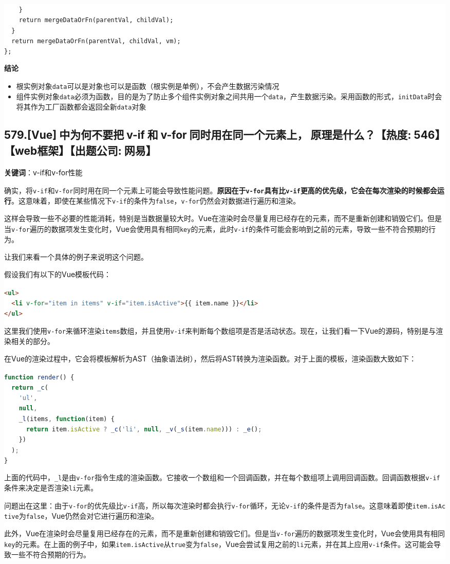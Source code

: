 ```tsx
    }
    return mergeDataOrFn(parentVal, childVal);
  }
  return mergeDataOrFn(parentVal, childVal, vm);
};
```

**结论**
- 根实例对象`data`可以是对象也可以是函数（根实例是单例），不会产生数据污染情况
- 组件实例对象`data`必须为函数，目的是为了防止多个组件实例对象之间共用一个`data`，产生数据污染。采用函数的形式，`initData`时会将其作为工厂函数都会返回全新`data`对象

           

## 579.[Vue] 中为何不要把 v-if 和 v-for 同时用在同一个元素上， 原理是什么？【热度: 546】【web框架】【出题公司: 网易】
      
**关键词**：v-if和v-for性能

确实，将`v-if`和`v-for`同时用在同一个元素上可能会导致性能问题。**原因在于`v-for`具有比`v-if`更高的优先级，它会在每次渲染的时候都会运行**。这意味着，即使在某些情况下`v-if`的条件为`false`，`v-for`仍然会对数据进行遍历和渲染。

这样会导致一些不必要的性能消耗，特别是当数据量较大时。Vue在渲染时会尽量复用已经存在的元素，而不是重新创建和销毁它们。但是当`v-for`遍历的数据项发生变化时，Vue会使用具有相同`key`的元素，此时`v-if`的条件可能会影响到之前的元素，导致一些不符合预期的行为。

让我们来看一个具体的例子来说明这个问题。

假设我们有以下的Vue模板代码：

```html
<ul>
  <li v-for="item in items" v-if="item.isActive">{{ item.name }}</li>
</ul>
```

这里我们使用`v-for`来循环渲染`items`数组，并且使用`v-if`来判断每个数组项是否是活动状态。现在，让我们看一下Vue的源码，特别是与渲染相关的部分。

在Vue的渲染过程中，它会将模板解析为AST（抽象语法树），然后将AST转换为渲染函数。对于上面的模板，渲染函数大致如下：

```javascript
function render() {
  return _c(
    'ul',
    null,
    _l(items, function(item) {
      return item.isActive ? _c('li', null, _v(_s(item.name))) : _e();
    })
  );
}
```

上面的代码中，`_l`是由`v-for`指令生成的渲染函数。它接收一个数组和一个回调函数，并在每个数组项上调用回调函数。回调函数根据`v-if`条件来决定是否渲染`li`元素。

问题出在这里：由于`v-for`的优先级比`v-if`高，所以每次渲染时都会执行`v-for`循环，无论`v-if`的条件是否为`false`。这意味着即使`item.isActive`为`false`，Vue仍然会对它进行遍历和渲染。

此外，Vue在渲染时会尽量复用已经存在的元素，而不是重新创建和销毁它们。但是当`v-for`遍历的数据项发生变化时，Vue会使用具有相同`key`的元素。在上面的例子中，如果`item.isActive`从`true`变为`false`，Vue会尝试复用之前的`li`元素，并在其上应用`v-if`条件。这可能会导致一些不符合预期的行为。
